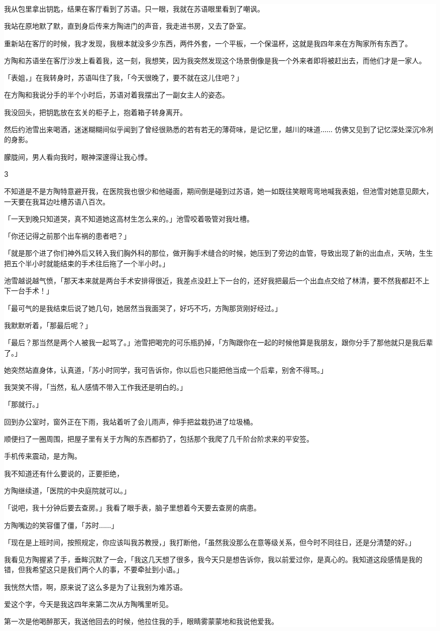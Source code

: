 我从包里拿出钥匙，结果在客厅看到了苏语。只一眼，我就在苏语眼里看到了嘲讽。

我站在原地默了默，直到身后传来方陶进门的声音，我走进书房，又去了卧室。

重新站在客厅的时候，我才发现，我根本就没多少东西，两件外套，一个平板，一个保温杯，这就是我四年来在方陶家所有东西了。

方陶和苏语坐在客厅沙发上看着我，这一刻，我想笑，因为我突然发现这个场景倒像是我一个外来者即将被赶出去，而他们才是一家人。

「表姐，」在我转身时，苏语叫住了我，「今天很晚了，要不就在这儿住吧？」

在方陶和我说分手的半个小时后，苏语对着我摆出了一副女主人的姿态。

我没回头，把钥匙放在玄关的柜子上，抱着箱子转身离开。

然后约池雪出来喝酒，迷迷糊糊间似乎闻到了曾经很熟悉的若有若无的薄荷味，是记忆里，越川的味道…… 仿佛又见到了记忆深处深沉冷冽的身影。

朦胧间，男人看向我时，眼神深邃得让我心悸。

3

不知道是不是方陶特意避开我，在医院我也很少和他碰面，期间倒是碰到过苏语，她一如既往笑眼弯弯地喊我表姐，但池雪对她意见颇大，一天要在我耳边吐槽苏语八百次。

「一天到晚只知道哭，真不知道她这高材生怎么来的。」池雪咬着吸管对我吐槽。

「你还记得之前那个出车祸的患者吧？」

「就是那个进了你们神外后又转入我们胸外科的那位，做开胸手术缝合的时候，她压到了旁边的血管，导致出现了新的出血点，天呐，生生把五个半小时就能结束的手术往后拖了一个半小时。」

池雪越说越气愤，「那天本来就是两台手术安排得很近，我差点没赶上下一台的，还好我把最后一个出血点交给了林清，要不然我都赶不上下一台手术！」

「最可气的是我结束后说了她几句，她居然当我面哭了，好巧不巧，方陶那货刚好经过。」

我默默听着，「那最后呢？」

「最后？那当然是两个人被我一起骂了。」池雪把喝完的可乐瓶扔掉，「方陶跟你在一起的时候他算是我朋友，跟你分手了那他就只是我后辈了。」

她突然站直身体，认真道，「苏小时同学，我可告诉你，你以后也只能把他当成一个后辈，别舍不得骂。」

我哭笑不得，「当然，私人感情不带入工作我还是明白的。」

「那就行。」

回到办公室时，窗外正在下雨，我站着听了会儿雨声，伸手把盆栽扔进了垃圾桶。

顺便扫了一圈周围，把屋子里有关于方陶的东西都扔了，包括那个我爬了几千阶台阶求来的平安签。

手机传来震动，是方陶。

我不知道还有什么要说的，正要拒绝，

方陶继续道，「医院的中央庭院就可以。」

「说吧，我十分钟后要去查房。」我看了眼手表，脑子里想着今天要去查房的病患。

方陶嘴边的笑容僵了僵，「苏时……」

「现在是上班时间，按照规定，你应该叫我苏教授，」我打断他，「虽然我没那么在意等级关系，但今时不同往日，还是分清楚的好。」

我看见方陶握紧了手，垂眸沉默了一会，「我这几天想了很多，我今天只是想告诉你，我以前爱过你，是真心的。我知道这段感情是我的错，但我希望这只是我们两个人的事，不要牵扯到小语。」

我恍然大悟，啊，原来说了这么多是为了让我别为难苏语。

爱这个字，今天是我这四年来第二次从方陶嘴里听见。

第一次是他喝醉那天，我送他回去的时候，他拉住我的手，眼睛雾蒙蒙地和我说他爱我。
